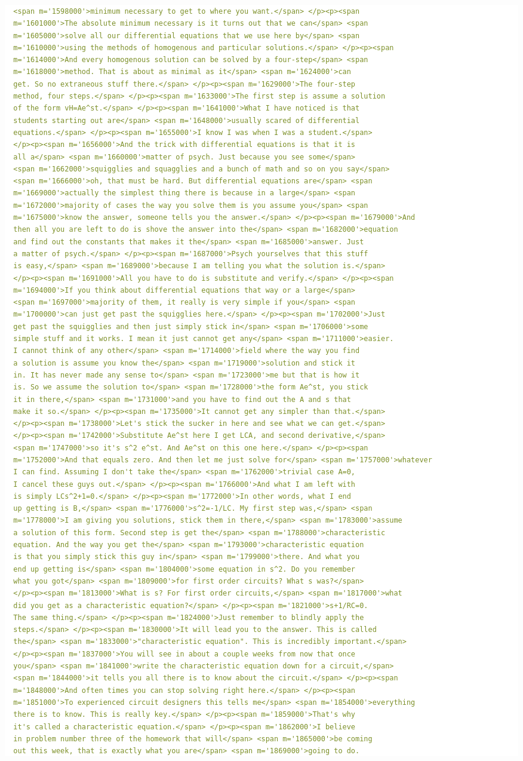 ```yaml
  <span m='1598000'>minimum necessary to get to where you want.</span> </p><p><span
  m='1601000'>The absolute minimum necessary is it turns out that we can</span> <span
  m='1605000'>solve all our differential equations that we use here by</span> <span
  m='1610000'>using the methods of homogenous and particular solutions.</span> </p><p><span
  m='1614000'>And every homogenous solution can be solved by a four-step</span> <span
  m='1618000'>method. That is about as minimal as it</span> <span m='1624000'>can
  get. So no extraneous stuff there.</span> </p><p><span m='1629000'>The four-step
  method, four steps.</span> </p><p><span m='1633000'>The first step is assume a solution
  of the form vH=Ae^st.</span> </p><p><span m='1641000'>What I have noticed is that
  students starting out are</span> <span m='1648000'>usually scared of differential
  equations.</span> </p><p><span m='1655000'>I know I was when I was a student.</span>
  </p><p><span m='1656000'>And the trick with differential equations is that it is
  all a</span> <span m='1660000'>matter of psych. Just because you see some</span>
  <span m='1662000'>squigglies and squagglies and a bunch of math and so on you say</span>
  <span m='1666000'>oh, that must be hard. But differential equations are</span> <span
  m='1669000'>actually the simplest thing there is because in a large</span> <span
  m='1672000'>majority of cases the way you solve them is you assume you</span> <span
  m='1675000'>know the answer, someone tells you the answer.</span> </p><p><span m='1679000'>And
  then all you are left to do is shove the answer into the</span> <span m='1682000'>equation
  and find out the constants that makes it the</span> <span m='1685000'>answer. Just
  a matter of psych.</span> </p><p><span m='1687000'>Psych yourselves that this stuff
  is easy,</span> <span m='1689000'>because I am telling you what the solution is.</span>
  </p><p><span m='1691000'>All you have to do is substitute and verify.</span> </p><p><span
  m='1694000'>If you think about differential equations that way or a large</span>
  <span m='1697000'>majority of them, it really is very simple if you</span> <span
  m='1700000'>can just get past the squigglies here.</span> </p><p><span m='1702000'>Just
  get past the squigglies and then just simply stick in</span> <span m='1706000'>some
  simple stuff and it works. I mean it just cannot get any</span> <span m='1711000'>easier.
  I cannot think of any other</span> <span m='1714000'>field where the way you find
  a solution is assume you know the</span> <span m='1719000'>solution and stick it
  in. It has never made any sense to</span> <span m='1723000'>me but that is how it
  is. So we assume the solution to</span> <span m='1728000'>the form Ae^st, you stick
  it in there,</span> <span m='1731000'>and you have to find out the A and s that
  make it so.</span> </p><p><span m='1735000'>It cannot get any simpler than that.</span>
  </p><p><span m='1738000'>Let's stick the sucker in here and see what we can get.</span>
  </p><p><span m='1742000'>Substitute Ae^st here I get LCA, and second derivative,</span>
  <span m='1747000'>so it's s^2 e^st. And Ae^st on this one here.</span> </p><p><span
  m='1752000'>And that equals zero. And then let me just solve for</span> <span m='1757000'>whatever
  I can find. Assuming I don't take the</span> <span m='1762000'>trivial case A=0,
  I cancel these guys out.</span> </p><p><span m='1766000'>And what I am left with
  is simply LCs^2+1=0.</span> </p><p><span m='1772000'>In other words, what I end
  up getting is B,</span> <span m='1776000'>s^2=-1/LC. My first step was,</span> <span
  m='1778000'>I am giving you solutions, stick them in there,</span> <span m='1783000'>assume
  a solution of this form. Second step is get the</span> <span m='1788000'>characteristic
  equation. And the way you get the</span> <span m='1793000'>characteristic equation
  is that you simply stick this guy in</span> <span m='1799000'>there. And what you
  end up getting is</span> <span m='1804000'>some equation in s^2. Do you remember
  what you got</span> <span m='1809000'>for first order circuits? What s was?</span>
  </p><p><span m='1813000'>What is s? For first order circuits,</span> <span m='1817000'>what
  did you get as a characteristic equation?</span> </p><p><span m='1821000'>s+1/RC=0.
  The same thing.</span> </p><p><span m='1824000'>Just remember to blindly apply the
  steps.</span> </p><p><span m='1830000'>It will lead you to the answer. This is called
  the</span> <span m='1833000'>"characteristic equation". This is incredibly important.</span>
  </p><p><span m='1837000'>You will see in about a couple weeks from now that once
  you</span> <span m='1841000'>write the characteristic equation down for a circuit,</span>
  <span m='1844000'>it tells you all there is to know about the circuit.</span> </p><p><span
  m='1848000'>And often times you can stop solving right here.</span> </p><p><span
  m='1851000'>To experienced circuit designers this tells me</span> <span m='1854000'>everything
  there is to know. This is really key.</span> </p><p><span m='1859000'>That's why
  it's called a characteristic equation.</span> </p><p><span m='1862000'>I believe
  in problem number three of the homework that will</span> <span m='1865000'>be coming
  out this week, that is exactly what you are</span> <span m='1869000'>going to do.
```
